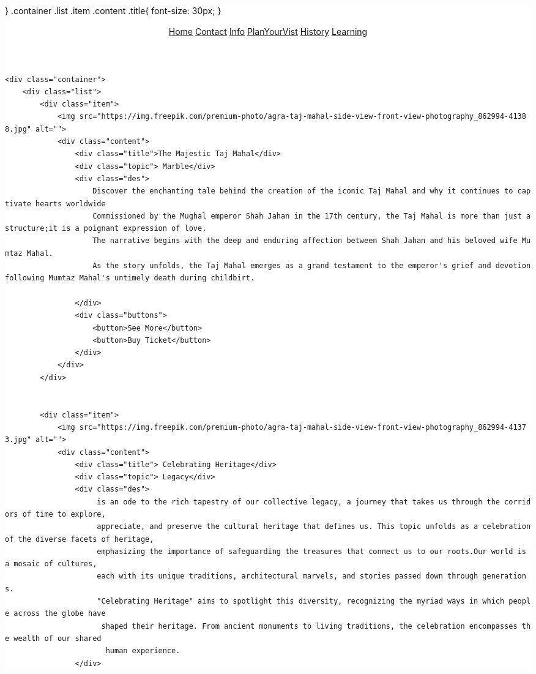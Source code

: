 }
.container .list .item .content .title{
    font-size: 30px;
}
    </style>
</head>
<body>
    <header>
        <nav>
            <a href="#">Home</a>
            <a href="#">Contact</a>
            <a href="#">Info</a>
            <a href="#">PlanYourVist</a>
            <a href="#">History</a>
            <a href="#">Learning</a>
        </nav>
    </header>

    <div class="container">
        <div class="list">
            <div class="item">
                <img src="https://img.freepik.com/premium-photo/agra-taj-mahal-side-view-front-view-photography_862994-41388.jpg" alt="">
                <div class="content">
                    <div class="title">The Majestic Taj Mahal</div>
                    <div class="topic"> Marble</div>
                    <div class="des">
                        Discover the enchanting tale behind the creation of the iconic Taj Mahal and why it continues to captivate hearts worldwide 
                        Commissioned by the Mughal emperor Shah Jahan in the 17th century, the Taj Mahal is more than just a structure;it is a poignant expression of love. 
                        The narrative begins with the deep and enduring affection between Shah Jahan and his beloved wife Mumtaz Mahal. 
                        As the story unfolds, the Taj Mahal emerges as a grand testament to the emperor's grief and devotion following Mumtaz Mahal's untimely death during childbirt.

                    </div>
                    <div class="buttons">
                        <button>See More</button>
                        <button>Buy Ticket</button>
                    </div>
                </div>
            </div>
        

            <div class="item">
                <img src="https://img.freepik.com/premium-photo/agra-taj-mahal-side-view-front-view-photography_862994-41373.jpg" alt="">
                <div class="content">
                    <div class="title"> Celebrating Heritage</div>
                    <div class="topic"> Legacy</div>
                    <div class="des">
                         is an ode to the rich tapestry of our collective legacy, a journey that takes us through the corridors of time to explore,
                         appreciate, and preserve the cultural heritage that defines us. This topic unfolds as a celebration of the diverse facets of heritage, 
                         emphasizing the importance of safeguarding the treasures that connect us to our roots.Our world is a mosaic of cultures, 
                         each with its unique traditions, architectural marvels, and stories passed down through generations. 
                         "Celebrating Heritage" aims to spotlight this diversity, recognizing the myriad ways in which people across the globe have
                          shaped their heritage. From ancient monuments to living traditions, the celebration encompasses the wealth of our shared
                           human experience.
                    </div>